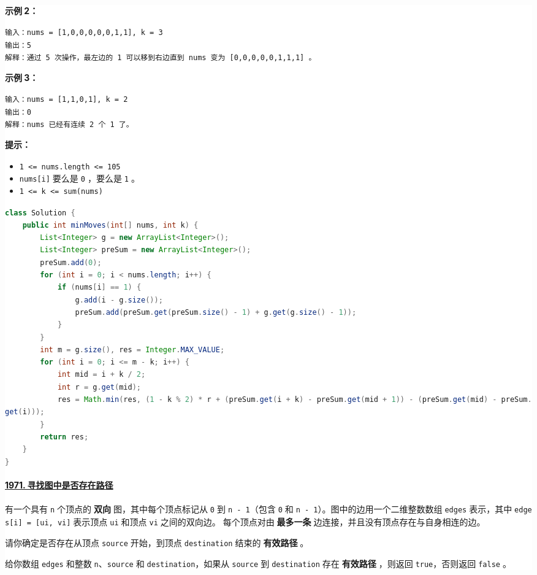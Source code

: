 **示例 2：**

```
输入：nums = [1,0,0,0,0,0,1,1], k = 3
输出：5
解释：通过 5 次操作，最左边的 1 可以移到右边直到 nums 变为 [0,0,0,0,0,1,1,1] 。
```

**示例 3：**

```
输入：nums = [1,1,0,1], k = 2
输出：0
解释：nums 已经有连续 2 个 1 了。
```

 

**提示：**

- `1 <= nums.length <= 105`
- `nums[i]` 要么是 `0` ，要么是 `1` 。
- `1 <= k <= sum(nums)`

```java
class Solution {
    public int minMoves(int[] nums, int k) {
        List<Integer> g = new ArrayList<Integer>();
        List<Integer> preSum = new ArrayList<Integer>();
        preSum.add(0);
        for (int i = 0; i < nums.length; i++) {
            if (nums[i] == 1) {
                g.add(i - g.size());
                preSum.add(preSum.get(preSum.size() - 1) + g.get(g.size() - 1));
            }
        }
        int m = g.size(), res = Integer.MAX_VALUE;
        for (int i = 0; i <= m - k; i++) {
            int mid = i + k / 2;
            int r = g.get(mid);
            res = Math.min(res, (1 - k % 2) * r + (preSum.get(i + k) - preSum.get(mid + 1)) - (preSum.get(mid) - preSum.get(i)));
        }
        return res;
    }
}
```

#### [1971. 寻找图中是否存在路径](https://leetcode.cn/problems/find-if-path-exists-in-graph/)

有一个具有 `n` 个顶点的 **双向** 图，其中每个顶点标记从 `0` 到 `n - 1`（包含 `0` 和 `n - 1`）。图中的边用一个二维整数数组 `edges` 表示，其中 `edges[i] = [ui, vi]` 表示顶点 `ui` 和顶点 `vi` 之间的双向边。 每个顶点对由 **最多一条** 边连接，并且没有顶点存在与自身相连的边。

请你确定是否存在从顶点 `source` 开始，到顶点 `destination` 结束的 **有效路径** 。

给你数组 `edges` 和整数 `n`、`source` 和 `destination`，如果从 `source` 到 `destination` 存在 **有效路径** ，则返回 `true`，否则返回 `false` 。
